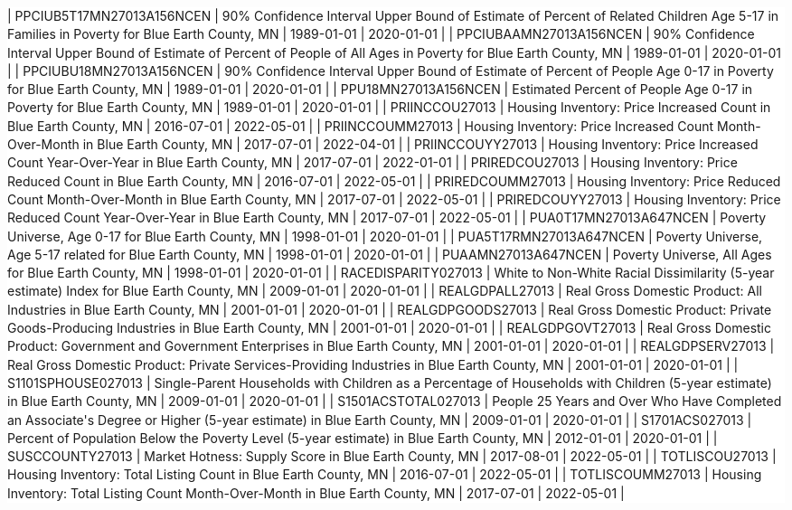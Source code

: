 | PPCIUB5T17MN27013A156NCEN | 90% Confidence Interval Upper Bound of Estimate of Percent of Related Children Age 5-17 in Families in Poverty for Blue Earth County, MN                                       | 1989-01-01          | 2020-01-01        |
| PPCIUBAAMN27013A156NCEN   | 90% Confidence Interval Upper Bound of Estimate of Percent of People of All Ages in Poverty for Blue Earth County, MN                                                          | 1989-01-01          | 2020-01-01        |
| PPCIUBU18MN27013A156NCEN  | 90% Confidence Interval Upper Bound of Estimate of Percent of People Age 0-17 in Poverty for Blue Earth County, MN                                                             | 1989-01-01          | 2020-01-01        |
| PPU18MN27013A156NCEN      | Estimated Percent of People Age 0-17 in Poverty for Blue Earth County, MN                                                                                                      | 1989-01-01          | 2020-01-01        |
| PRIINCCOU27013            | Housing Inventory: Price Increased Count in Blue Earth County, MN                                                                                                              | 2016-07-01          | 2022-05-01        |
| PRIINCCOUMM27013          | Housing Inventory: Price Increased Count Month-Over-Month in Blue Earth County, MN                                                                                             | 2017-07-01          | 2022-04-01        |
| PRIINCCOUYY27013          | Housing Inventory: Price Increased Count Year-Over-Year in Blue Earth County, MN                                                                                               | 2017-07-01          | 2022-01-01        |
| PRIREDCOU27013            | Housing Inventory: Price Reduced Count in Blue Earth County, MN                                                                                                                | 2016-07-01          | 2022-05-01        |
| PRIREDCOUMM27013          | Housing Inventory: Price Reduced Count Month-Over-Month in Blue Earth County, MN                                                                                               | 2017-07-01          | 2022-05-01        |
| PRIREDCOUYY27013          | Housing Inventory: Price Reduced Count Year-Over-Year in Blue Earth County, MN                                                                                                 | 2017-07-01          | 2022-05-01        |
| PUA0T17MN27013A647NCEN    | Poverty Universe, Age 0-17 for Blue Earth County, MN                                                                                                                           | 1998-01-01          | 2020-01-01        |
| PUA5T17RMN27013A647NCEN   | Poverty Universe, Age 5-17 related for Blue Earth County, MN                                                                                                                   | 1998-01-01          | 2020-01-01        |
| PUAAMN27013A647NCEN       | Poverty Universe, All Ages for Blue Earth County, MN                                                                                                                           | 1998-01-01          | 2020-01-01        |
| RACEDISPARITY027013       | White to Non-White Racial Dissimilarity (5-year estimate) Index for Blue Earth County, MN                                                                                      | 2009-01-01          | 2020-01-01        |
| REALGDPALL27013           | Real Gross Domestic Product: All Industries in Blue Earth County, MN                                                                                                           | 2001-01-01          | 2020-01-01        |
| REALGDPGOODS27013         | Real Gross Domestic Product: Private Goods-Producing Industries in Blue Earth County, MN                                                                                       | 2001-01-01          | 2020-01-01        |
| REALGDPGOVT27013          | Real Gross Domestic Product: Government and Government Enterprises in Blue Earth County, MN                                                                                    | 2001-01-01          | 2020-01-01        |
| REALGDPSERV27013          | Real Gross Domestic Product: Private Services-Providing Industries in Blue Earth County, MN                                                                                    | 2001-01-01          | 2020-01-01        |
| S1101SPHOUSE027013        | Single-Parent Households with Children as a Percentage of Households with Children (5-year estimate) in Blue Earth County, MN                                                  | 2009-01-01          | 2020-01-01        |
| S1501ACSTOTAL027013       | People 25 Years and Over Who Have Completed an Associate's Degree or Higher (5-year estimate) in Blue Earth County, MN                                                         | 2009-01-01          | 2020-01-01        |
| S1701ACS027013            | Percent of Population Below the Poverty Level (5-year estimate) in Blue Earth County, MN                                                                                       | 2012-01-01          | 2020-01-01        |
| SUSCCOUNTY27013           | Market Hotness: Supply Score in Blue Earth County, MN                                                                                                                          | 2017-08-01          | 2022-05-01        |
| TOTLISCOU27013            | Housing Inventory: Total Listing Count in Blue Earth County, MN                                                                                                                | 2016-07-01          | 2022-05-01        |
| TOTLISCOUMM27013          | Housing Inventory: Total Listing Count Month-Over-Month in Blue Earth County, MN                                                                                               | 2017-07-01          | 2022-05-01        |